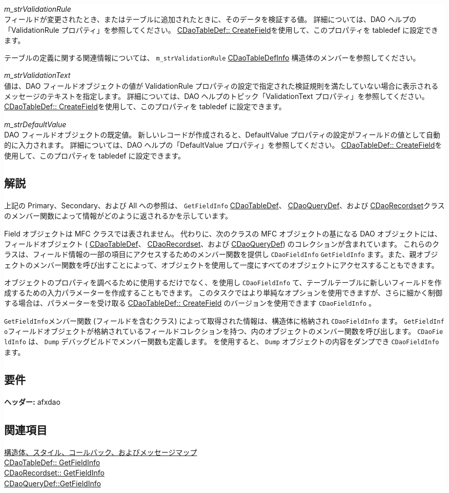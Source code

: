 *m_strValidationRule*<br/>
フィールドが変更されたとき、またはテーブルに追加されたときに、そのデータを検証する値。 詳細については、DAO ヘルプの「ValidationRule プロパティ」を参照してください。 [CDaoTableDef:: CreateField](../../mfc/reference/cdaotabledef-class.md#createfield)を使用して、このプロパティを tabledef に設定できます。

テーブルの定義に関する関連情報については、 `m_strValidationRule` [CDaoTableDefInfo](../../mfc/reference/cdaotabledefinfo-structure.md) 構造体のメンバーを参照してください。

*m_strValidationText*<br/>
値は、DAO フィールドオブジェクトの値が ValidationRule プロパティの設定で指定された検証規則を満たしていない場合に表示されるメッセージのテキストを指定します。 詳細については、DAO ヘルプのトピック「ValidationText プロパティ」を参照してください。 [CDaoTableDef:: CreateField](../../mfc/reference/cdaotabledef-class.md#createfield)を使用して、このプロパティを tabledef に設定できます。

*m_strDefaultValue*<br/>
DAO フィールドオブジェクトの既定値。 新しいレコードが作成されると、DefaultValue プロパティの設定がフィールドの値として自動的に入力されます。 詳細については、DAO ヘルプの「DefaultValue プロパティ」を参照してください。 [CDaoTableDef:: CreateField](../../mfc/reference/cdaotabledef-class.md#createfield)を使用して、このプロパティを tabledef に設定できます。

## <a name="remarks"></a>解説

上記の Primary、Secondary、および All への参照は、 `GetFieldInfo` [CDaoTableDef](../../mfc/reference/cdaotabledef-class.md#getfieldinfo)、 [CDaoQueryDef](../../mfc/reference/cdaoquerydef-class.md#getfieldinfo)、および [CDaoRecordset](../../mfc/reference/cdaorecordset-class.md#getfieldinfo)クラスのメンバー関数によって情報がどのように返されるかを示しています。

Field オブジェクトは MFC クラスでは表されません。 代わりに、次のクラスの MFC オブジェクトの基になる DAO オブジェクトには、フィールドオブジェクト ( [CDaoTableDef](../../mfc/reference/cdaotabledef-class.md)、 [CDaoRecordset](../../mfc/reference/cdaorecordset-class.md)、および [CDaoQueryDef](../../mfc/reference/cdaoquerydef-class.md)) のコレクションが含まれています。 これらのクラスは、フィールド情報の一部の項目にアクセスするためのメンバー関数を提供し `CDaoFieldInfo` `GetFieldInfo` ます。また、親オブジェクトのメンバー関数を呼び出すことによって、オブジェクトを使用して一度にすべてのオブジェクトにアクセスすることもできます。

オブジェクトのプロパティを調べるために使用するだけでなく、を使用し `CDaoFieldInfo` て、テーブルテーブルに新しいフィールドを作成するための入力パラメーターを作成することもできます。 このタスクではより単純なオプションを使用できますが、さらに細かく制御する場合は、パラメーターを受け取る [CDaoTableDef:: CreateField](../../mfc/reference/cdaotabledef-class.md#createfield) のバージョンを使用できます `CDaoFieldInfo` 。

`GetFieldInfo`メンバー関数 (フィールドを含むクラス) によって取得された情報は、構造体に格納され `CDaoFieldInfo` ます。 `GetFieldInfo`フィールドオブジェクトが格納されているフィールドコレクションを持つ、内のオブジェクトのメンバー関数を呼び出します。 `CDaoFieldInfo` は、 `Dump` デバッグビルドでメンバー関数も定義します。 を使用すると、 `Dump` オブジェクトの内容をダンプでき `CDaoFieldInfo` ます。

## <a name="requirements"></a>要件

**ヘッダー:** afxdao

## <a name="see-also"></a>関連項目

[構造体、スタイル、コールバック、およびメッセージマップ](../../mfc/reference/structures-styles-callbacks-and-message-maps.md)<br/>
[CDaoTableDef:: GetFieldInfo](../../mfc/reference/cdaotabledef-class.md#getfieldinfo)<br/>
[CDaoRecordset:: GetFieldInfo](../../mfc/reference/cdaorecordset-class.md#getfieldinfo)<br/>
[CDaoQueryDef::GetFieldInfo](../../mfc/reference/cdaoquerydef-class.md#getfieldinfo)
